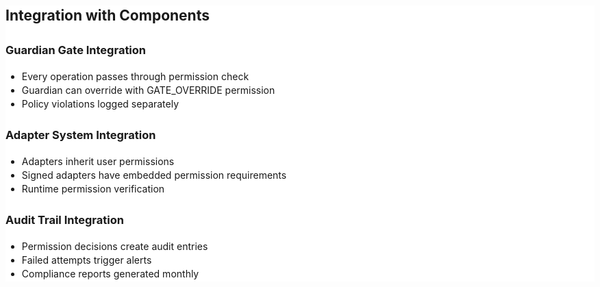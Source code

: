 ```yaml
```

## Integration with Components

### Guardian Gate Integration
- Every operation passes through permission check
- Guardian can override with GATE_OVERRIDE permission
- Policy violations logged separately

### Adapter System Integration
- Adapters inherit user permissions
- Signed adapters have embedded permission requirements
- Runtime permission verification

### Audit Trail Integration
- Permission decisions create audit entries
- Failed attempts trigger alerts
- Compliance reports generated monthly
